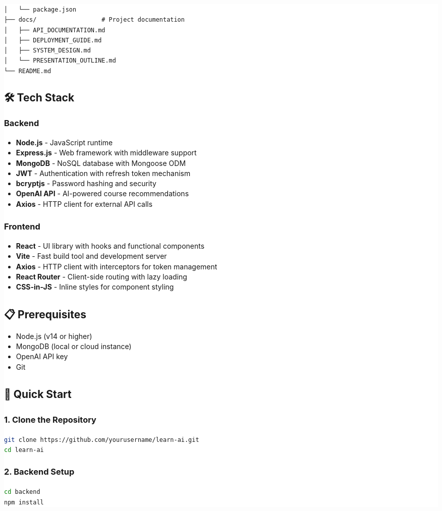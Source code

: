 ```
│   └── package.json
├── docs/                  # Project documentation
│   ├── API_DOCUMENTATION.md
│   ├── DEPLOYMENT_GUIDE.md
│   ├── SYSTEM_DESIGN.md
│   └── PRESENTATION_OUTLINE.md
└── README.md
```

## 🛠️ Tech Stack

### Backend

- **Node.js** - JavaScript runtime
- **Express.js** - Web framework with middleware support
- **MongoDB** - NoSQL database with Mongoose ODM
- **JWT** - Authentication with refresh token mechanism
- **bcryptjs** - Password hashing and security
- **OpenAI API** - AI-powered course recommendations
- **Axios** - HTTP client for external API calls

### Frontend

- **React** - UI library with hooks and functional components
- **Vite** - Fast build tool and development server
- **Axios** - HTTP client with interceptors for token management
- **React Router** - Client-side routing with lazy loading
- **CSS-in-JS** - Inline styles for component styling

## 📋 Prerequisites

- Node.js (v14 or higher)
- MongoDB (local or cloud instance)
- OpenAI API key
- Git

## 🚀 Quick Start

### 1. Clone the Repository

```bash
git clone https://github.com/yourusername/learn-ai.git
cd learn-ai
```

### 2. Backend Setup

```bash
cd backend
npm install
```
